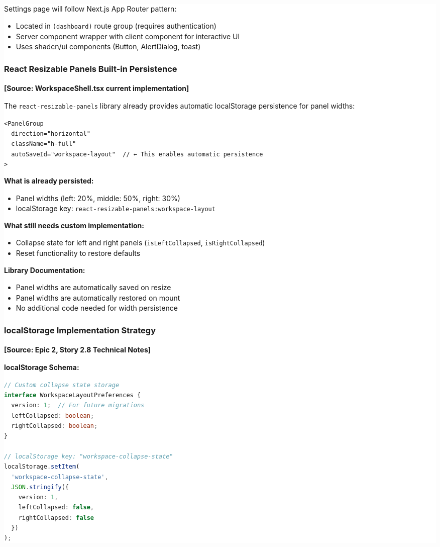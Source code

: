 Settings page will follow Next.js App Router pattern:
- Located in `(dashboard)` route group (requires authentication)
- Server component wrapper with client component for interactive UI
- Uses shadcn/ui components (Button, AlertDialog, toast)

### React Resizable Panels Built-in Persistence

**[Source: WorkspaceShell.tsx current implementation]**

The `react-resizable-panels` library already provides automatic localStorage persistence for panel widths:

```tsx
<PanelGroup
  direction="horizontal"
  className="h-full"
  autoSaveId="workspace-layout"  // ← This enables automatic persistence
>
```

**What is already persisted:**
- Panel widths (left: 20%, middle: 50%, right: 30%)
- localStorage key: `react-resizable-panels:workspace-layout`

**What still needs custom implementation:**
- Collapse state for left and right panels (`isLeftCollapsed`, `isRightCollapsed`)
- Reset functionality to restore defaults

**Library Documentation:**
- Panel widths are automatically saved on resize
- Panel widths are automatically restored on mount
- No additional code needed for width persistence

### localStorage Implementation Strategy

**[Source: Epic 2, Story 2.8 Technical Notes]**

**localStorage Schema:**
```typescript
// Custom collapse state storage
interface WorkspaceLayoutPreferences {
  version: 1;  // For future migrations
  leftCollapsed: boolean;
  rightCollapsed: boolean;
}

// localStorage key: "workspace-collapse-state"
localStorage.setItem(
  'workspace-collapse-state',
  JSON.stringify({
    version: 1,
    leftCollapsed: false,
    rightCollapsed: false
  })
);
```
